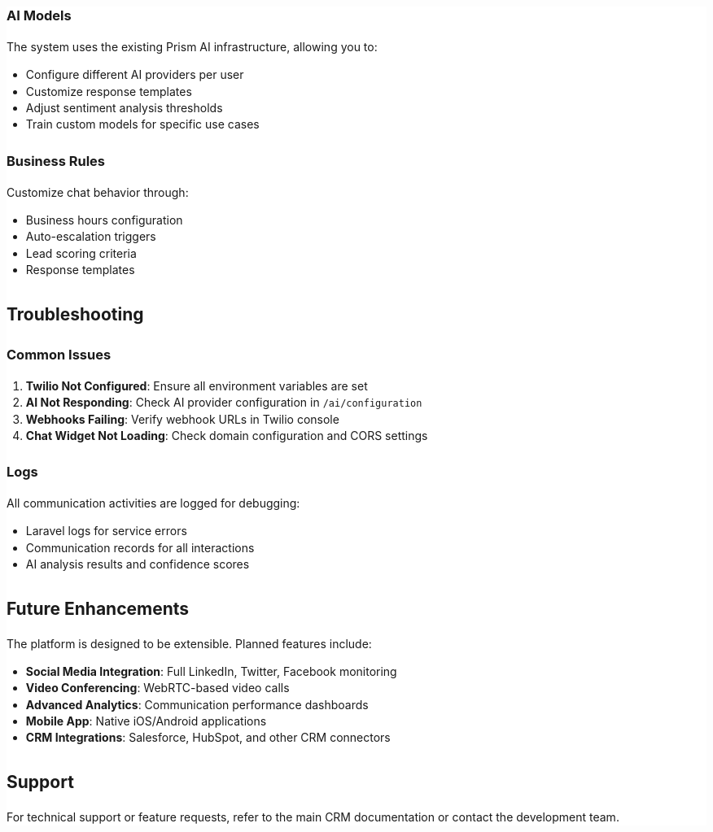 ### AI Models

The system uses the existing Prism AI infrastructure, allowing you to:
- Configure different AI providers per user
- Customize response templates
- Adjust sentiment analysis thresholds
- Train custom models for specific use cases

### Business Rules

Customize chat behavior through:
- Business hours configuration
- Auto-escalation triggers
- Lead scoring criteria
- Response templates

## Troubleshooting

### Common Issues

1. **Twilio Not Configured**: Ensure all environment variables are set
2. **AI Not Responding**: Check AI provider configuration in `/ai/configuration`
3. **Webhooks Failing**: Verify webhook URLs in Twilio console
4. **Chat Widget Not Loading**: Check domain configuration and CORS settings

### Logs

All communication activities are logged for debugging:
- Laravel logs for service errors
- Communication records for all interactions
- AI analysis results and confidence scores

## Future Enhancements

The platform is designed to be extensible. Planned features include:

- **Social Media Integration**: Full LinkedIn, Twitter, Facebook monitoring
- **Video Conferencing**: WebRTC-based video calls
- **Advanced Analytics**: Communication performance dashboards
- **Mobile App**: Native iOS/Android applications
- **CRM Integrations**: Salesforce, HubSpot, and other CRM connectors

## Support

For technical support or feature requests, refer to the main CRM documentation or contact the development team.